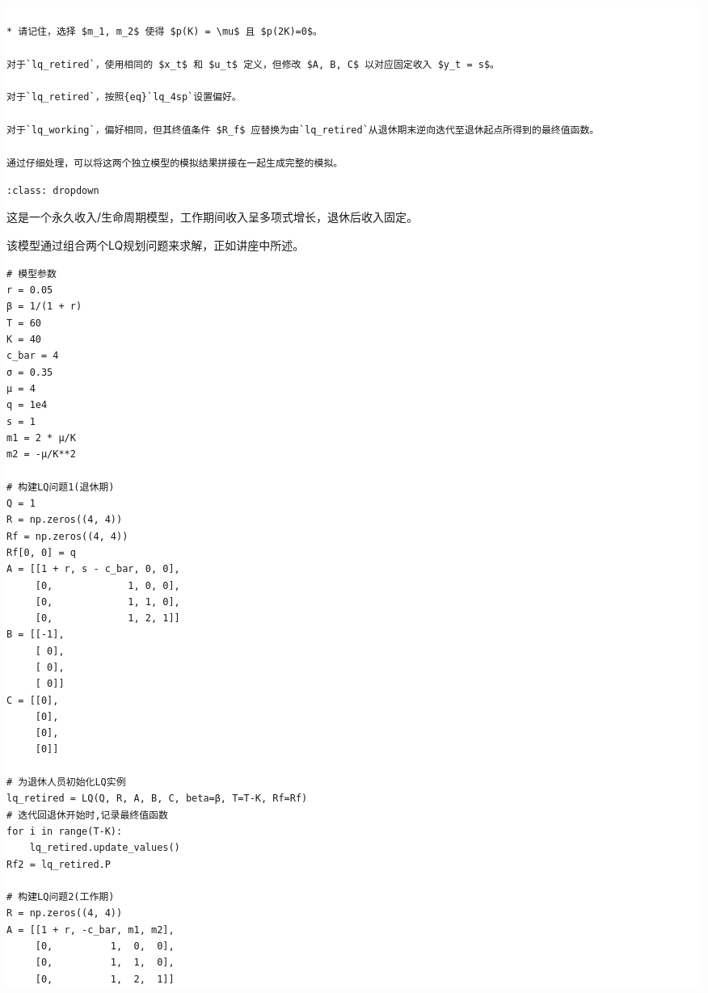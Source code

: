 ````{exercise}

* 请记住，选择 $m_1, m_2$ 使得 $p(K) = \mu$ 且 $p(2K)=0$。

对于`lq_retired`，使用相同的 $x_t$ 和 $u_t$ 定义，但修改 $A, B, C$ 以对应固定收入 $y_t = s$。

对于`lq_retired`，按照{eq}`lq_4sp`设置偏好。

对于`lq_working`，偏好相同，但其终值条件 $R_f$ 应替换为由`lq_retired`从退休期末逆向迭代至退休起点所得到的最终值函数。

通过仔细处理，可以将这两个独立模型的模拟结果拼接在一起生成完整的模拟。
````

```{solution-start} lqc_ex2
:class: dropdown
```

这是一个永久收入/生命周期模型，工作期间收入呈多项式增长，退休后收入固定。

该模型通过组合两个LQ规划问题来求解，正如讲座中所述。

```{code-cell} ipython3
# 模型参数
r = 0.05
β = 1/(1 + r)
T = 60
K = 40
c_bar = 4
σ = 0.35
μ = 4
q = 1e4
s = 1
m1 = 2 * μ/K
m2 = -μ/K**2

# 构建LQ问题1(退休期)
Q = 1
R = np.zeros((4, 4))
Rf = np.zeros((4, 4))
Rf[0, 0] = q
A = [[1 + r, s - c_bar, 0, 0],
     [0,             1, 0, 0],
     [0,             1, 1, 0],
     [0,             1, 2, 1]]
B = [[-1],
     [ 0],
     [ 0],
     [ 0]]
C = [[0],
     [0],
     [0],
     [0]]

# 为退休人员初始化LQ实例
lq_retired = LQ(Q, R, A, B, C, beta=β, T=T-K, Rf=Rf)
# 迭代回退休开始时,记录最终值函数
for i in range(T-K):
    lq_retired.update_values()
Rf2 = lq_retired.P

# 构建LQ问题2(工作期)
R = np.zeros((4, 4))
A = [[1 + r, -c_bar, m1, m2],
     [0,          1,  0,  0],
     [0,          1,  1,  0],
     [0,          1,  2,  1]]
```